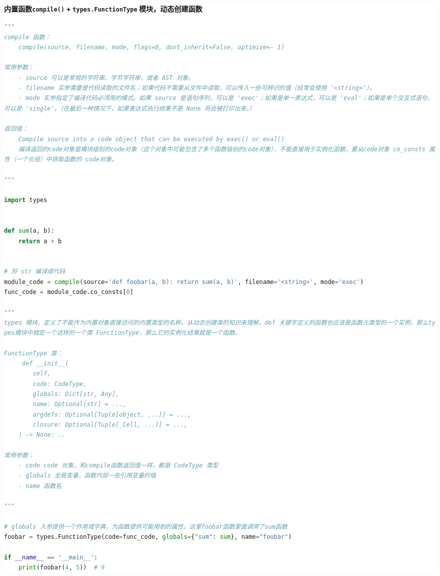 

**内置函数`compile()` + `types.FunctionType` 模块，动态创建函数**

```python
"""
compile 函数：
	compile(source, filename, mode, flags=0, dont_inherit=False, optimize=- 1)
	
常用参数：
	- source 可以是常规的字符串、字节字符串，或者 AST 对象。
	- filename 实参需要是代码读取的文件名；如果代码不需要从文件中读取，可以传入一些可辨识的值（经常会使用 '<string>'）。
	- mode 实参指定了编译代码必须用的模式。如果 source 是语句序列，可以是 'exec'；如果是单一表达式，可以是 'eval'；如果是单个交互式语句，可以是 'single'。（在最后一种情况下，如果表达式执行结果不是 None 将会被打印出来。）
	
返回值：
	Compile source into a code object that can be executed by exec() or eval()
	编译返回的code对象是模块级别的code对象（这个对象中可能包含了多个函数级别的code对象），不能直接用于实例化函数，要从code对象 co_consts 属性（一个元组）中获取函数的 code对象。
	
"""

import types


def sum(a, b):
    return a + b


# 将 str 编译成代码
module_code = compile(source='def foobar(a, b): return sum(a, b)', filename='<string>', mode='exec')
func_code = module_code.co_consts[0]

"""
types 模块，定义了不能作为内置对象直接访问的内置类型的名称。从动态创建类的知识来理解，def 关键字定义的函数也应该是函数元类型的一个实例，那么types模块中就定一个这样的一个类 FunctionType，那么它的实例化结果就是一个函数。

FunctionType 类：
	 def __init__(
        self,
        code: CodeType,
        globals: Dict[str, Any],
        name: Optional[str] = ...,
        argdefs: Optional[Tuple[object, ...]] = ...,
        closure: Optional[Tuple[_Cell, ...]] = ...,
    ) -> None: ..

常用参数：
	- code code 对象，和compile函数返回值一样，都是 CodeType 类型
	- globals 全局变量，函数内部一些引用变量的值
	- name 函数名

"""

# globals 入参提供一个作用域字典，为函数提供可能用到的属性。这里foobar函数里面调用了sum函数
foobar = types.FunctionType(code=func_code, globals={"sum": sum}, name="foobar")

if __name__ == '__main__':
    print(foobar(4, 5))  # 9
```
